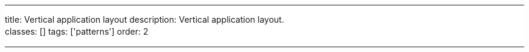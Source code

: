 

---

title: Vertical application layout
description: Vertical application layout.  
classes: []
tags: ['patterns']
order: 2

---

<style>
    /* overrides just for documentation app */
    body.w-code-box-pattern:has(.v-nav.v-nav-horizontal, .layout-example),
    div.w-code-demo:has(.layout-example) {
        padding: 0 !important;
    }
    div.w-code-demo .layout-example {
        height: 300px; /* for library */
    }
</style>
<style>
    .layout-vertical {
        height: 100vh;
        z-index: 1;
        display: grid;
        grid-template-columns: auto 1fr;
        grid-template-rows: 100%;
        grid-template-areas: "header content";
        background-color: var(--palette-default-surface-3, #f0f0f0);
    }
    
    /* open nav */
    .layout-vertical:has(.v-nav .v-tabs) {
        grid-template-columns: 242px 1fr;
    }

    .layout-vertical .layout-header {
        z-index: 3;
        position: relative;
        grid-area: header;
    }
    
    .layout-vertical .layout-content {
        position: relative;
        overflow-y: auto;
        display: flex;
        flex-direction: column;
        grid-area: content;
    }

    .layout-vertical main {
        display: block;
        flex-grow: 1;
    }
